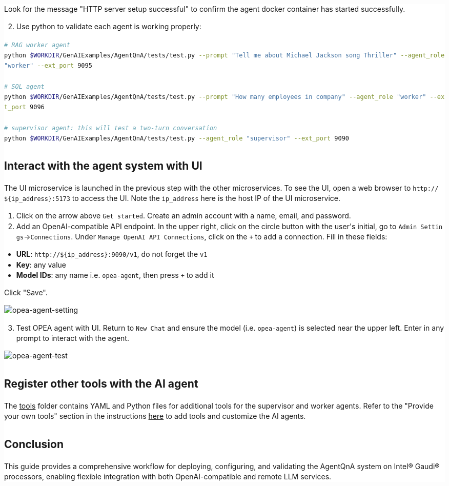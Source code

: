 Look for the message "HTTP server setup successful" to confirm the agent docker container has started successfully.</p>

2. Use python to validate each agent is working properly:

```bash
# RAG worker agent
python $WORKDIR/GenAIExamples/AgentQnA/tests/test.py --prompt "Tell me about Michael Jackson song Thriller" --agent_role "worker" --ext_port 9095

# SQL agent
python $WORKDIR/GenAIExamples/AgentQnA/tests/test.py --prompt "How many employees in company" --agent_role "worker" --ext_port 9096

# supervisor agent: this will test a two-turn conversation
python $WORKDIR/GenAIExamples/AgentQnA/tests/test.py --agent_role "supervisor" --ext_port 9090
```

## Interact with the agent system with UI

The UI microservice is launched in the previous step with the other microservices.
To see the UI, open a web browser to `http://${ip_address}:5173` to access the UI. Note the `ip_address` here is the host IP of the UI microservice.

1. Click on the arrow above `Get started`. Create an admin account with a name, email, and password.
2. Add an OpenAI-compatible API endpoint. In the upper right, click on the circle button with the user's initial, go to `Admin Settings`->`Connections`. Under `Manage OpenAI API Connections`, click on the `+` to add a connection. Fill in these fields:

- **URL**: `http://${ip_address}:9090/v1`, do not forget the `v1`
- **Key**: any value
- **Model IDs**: any name i.e. `opea-agent`, then press `+` to add it

Click "Save".

![opea-agent-setting](../../../../assets/img/opea-agent-setting.png)

3. Test OPEA agent with UI. Return to `New Chat` and ensure the model (i.e. `opea-agent`) is selected near the upper left. Enter in any prompt to interact with the agent.

![opea-agent-test](../../../../assets/img/opea-agent-test.png)

## Register other tools with the AI agent

The [tools](../../../../tools) folder contains YAML and Python files for additional tools for the supervisor and worker agents. Refer to the "Provide your own tools" section in the instructions [here](https://github.com/opea-project/GenAIComps/tree/main/comps/agent/src/README.md) to add tools and customize the AI agents.

## Conclusion

This guide provides a comprehensive workflow for deploying, configuring, and validating the AgentQnA system on Intel® Gaudi® processors, enabling flexible integration with both OpenAI-compatible and remote LLM services.
